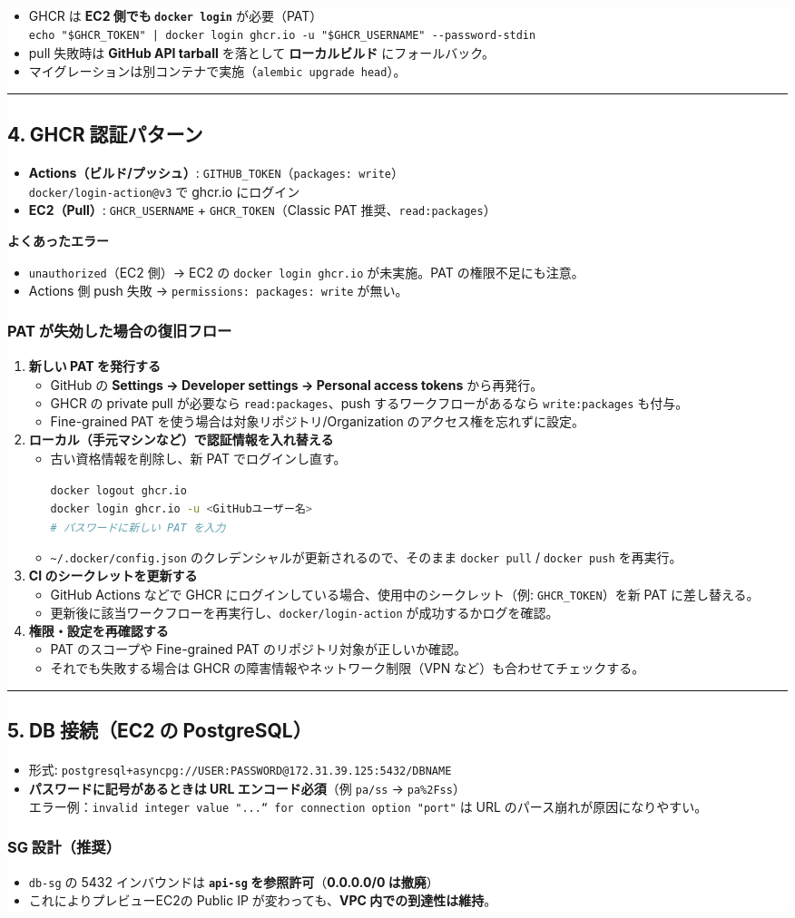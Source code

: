 
- GHCR は **EC2 側でも `docker login`** が必要（PAT）  
  `echo "$GHCR_TOKEN" | docker login ghcr.io -u "$GHCR_USERNAME" --password-stdin`
- pull 失敗時は **GitHub API tarball** を落として **ローカルビルド** にフォールバック。
- マイグレーションは別コンテナで実施（`alembic upgrade head`）。

---

## 4. GHCR 認証パターン

- **Actions（ビルド/プッシュ）**: `GITHUB_TOKEN`（`packages: write`）  
  `docker/login-action@v3` で ghcr.io にログイン
- **EC2（Pull）**: `GHCR_USERNAME` + `GHCR_TOKEN`（Classic PAT 推奨、`read:packages`）

**よくあったエラー**
- `unauthorized`（EC2 側）→ EC2 の `docker login ghcr.io` が未実施。PAT の権限不足にも注意。
- Actions 側 push 失敗 → `permissions: packages: write` が無い。

### PAT が失効した場合の復旧フロー

1. **新しい PAT を発行する**
   - GitHub の **Settings → Developer settings → Personal access tokens** から再発行。
   - GHCR の private pull が必要なら `read:packages`、push するワークフローがあるなら `write:packages` も付与。
   - Fine-grained PAT を使う場合は対象リポジトリ/Organization のアクセス権を忘れずに設定。
2. **ローカル（手元マシンなど）で認証情報を入れ替える**
   - 古い資格情報を削除し、新 PAT でログインし直す。
     ```bash
     docker logout ghcr.io
     docker login ghcr.io -u <GitHubユーザー名>
     # パスワードに新しい PAT を入力
     ```
   - `~/.docker/config.json` のクレデンシャルが更新されるので、そのまま `docker pull` / `docker push` を再実行。
3. **CI のシークレットを更新する**
   - GitHub Actions などで GHCR にログインしている場合、使用中のシークレット（例: `GHCR_TOKEN`）を新 PAT に差し替える。
   - 更新後に該当ワークフローを再実行し、`docker/login-action` が成功するかログを確認。
4. **権限・設定を再確認する**
   - PAT のスコープや Fine-grained PAT のリポジトリ対象が正しいか確認。
   - それでも失敗する場合は GHCR の障害情報やネットワーク制限（VPN など）も合わせてチェックする。

---

## 5. DB 接続（EC2 の PostgreSQL）

- 形式: `postgresql+asyncpg://USER:PASSWORD@172.31.39.125:5432/DBNAME`
- **パスワードに記号があるときは URL エンコード必須**（例 `pa/ss` → `pa%2Fss`）  
  エラー例：`invalid integer value "...“ for connection option "port"` は URL のパース崩れが原因になりやすい。

### SG 設計（推奨）
- `db-sg` の 5432 インバウンドは **`api-sg` を参照許可**（**0.0.0.0/0 は撤廃**）
- これによりプレビューEC2の Public IP が変わっても、**VPC 内での到達性は維持**。
